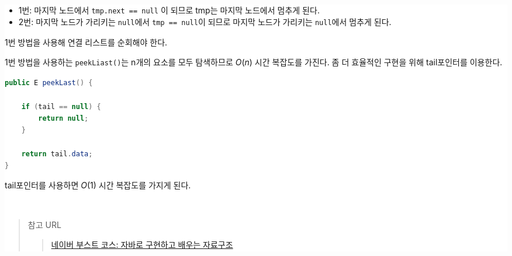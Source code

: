 - 1번: 마지막 노드에서 `tmp.next == null` 이 되므로 tmp는 마지막 노드에서 멈추게 된다.
- 2번: 마지막 노드가 가리키는 `null`에서 `tmp == null`이 되므로 마지막 노드가 가리키는 `null`에서 멈추게 된다.

1번 방법을 사용해 연결 리스트를 순회해야 한다.

1번 방법을 사용하는 `peekLiast()`는 n개의 요소를 모두 탐색하므로 $O(n)$ 시간 복잡도를 가진다. 좀 더 효율적인 구현을 위해 tail포인터를 이용한다.

```java
public E peekLast() {

    if (tail == null) {
        return null;
    }

    return tail.data;
}
```

tail포인터를 사용하면 $O(1)$ 시간 복잡도를 가지게 된다.



<br>

> 참고 URL
>
> > [네이버 부스트 코스: 자바로 구현하고 배우는 자료구조](https://www.boostcourse.org/cs204/joinLectures/145114)